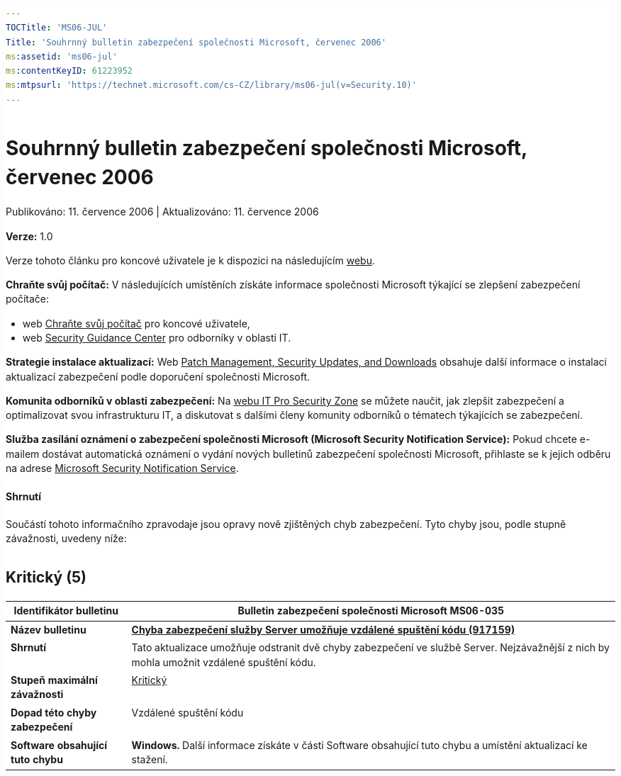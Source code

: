 ```yaml
---
TOCTitle: 'MS06-JUL'
Title: 'Souhrnný bulletin zabezpečení společnosti Microsoft, červenec 2006'
ms:assetid: 'ms06-jul'
ms:contentKeyID: 61223952
ms:mtpsurl: 'https://technet.microsoft.com/cs-CZ/library/ms06-jul(v=Security.10)'
---
```


Souhrnný bulletin zabezpečení společnosti Microsoft, červenec 2006
==================================================================

Publikováno: 11. července 2006 | Aktualizováno: 11. července 2006

**Verze:** 1.0

Verze tohoto článku pro koncové uživatele je k dispozici na následujícím [webu](http://www.microsoft.com/security/default.mspx).

**Chraňte svůj počítač:** V následujících umístěních získáte informace společnosti Microsoft týkající se zlepšení zabezpečení počítače:

-   web [Chraňte svůj počítač](http://www.microsoft.com/cze/security/protect/) pro koncové uživatele,
-   web [Security Guidance Center](http://www.microsoft.com/cze/security/guidance/) pro odborníky v oblasti IT.

**Strategie instalace aktualizací:** Web [Patch Management, Security Updates, and Downloads](http://go.microsoft.com/fwlink/?linkid=21168) obsahuje další informace o instalaci aktualizací zabezpečení podle doporučení společnosti Microsoft.

**Komunita odborníků v oblasti zabezpečení:** Na [webu IT Pro Security Zone](http://go.microsoft.com/fwlink/?linkid=21164) se můžete naučit, jak zlepšit zabezpečení a optimalizovat svou infrastrukturu IT, a diskutovat s dalšími členy komunity odborníků o tématech týkajících se zabezpečení.

**Služba zasílání oznámení o zabezpečení společnosti Microsoft (Microsoft Security Notification Service):** Pokud chcete e-mailem dostávat automatická oznámení o vydání nových bulletinů zabezpečení společnosti Microsoft, přihlaste se k jejich odběru na adrese [Microsoft Security Notification Service](http://go.microsoft.com/fwlink/?linkid=21163).

#### Shrnutí

Součástí tohoto informačního zpravodaje jsou opravy nově zjištěných chyb zabezpečení. Tyto chyby jsou, podle stupně závažnosti, uvedeny níže:

Kritický (5)
------------


| Identifikátor bulletinu            | Bulletin zabezpečení společnosti Microsoft MS06-035                                                                                       |
|------------------------------------|-------------------------------------------------------------------------------------------------------------------------------------------|
| **Název bulletinu**                | [**Chyba zabezpečení služby Server umožňuje vzdálené spuštění kódu (917159)**](http://technet.microsoft.com/security/bulletin/ms06-035)   |
| **Shrnutí**                        | Tato aktualizace umožňuje odstranit dvě chyby zabezpečení ve službě Server. Nejzávažnější z nich by mohla umožnit vzdálené spuštění kódu. |
| **Stupeň maximální závažnosti**    | [Kritický](http://go.microsoft.com/fwlink/?linkid=21140)                                                                                  |
| **Dopad této chyby zabezpečení**   | Vzdálené spuštění kódu                                                                                                                    |
| **Software obsahující tuto chybu** | **Windows.** Další informace získáte v části Software obsahující tuto chybu a umístění aktualizací ke stažení.                            |
